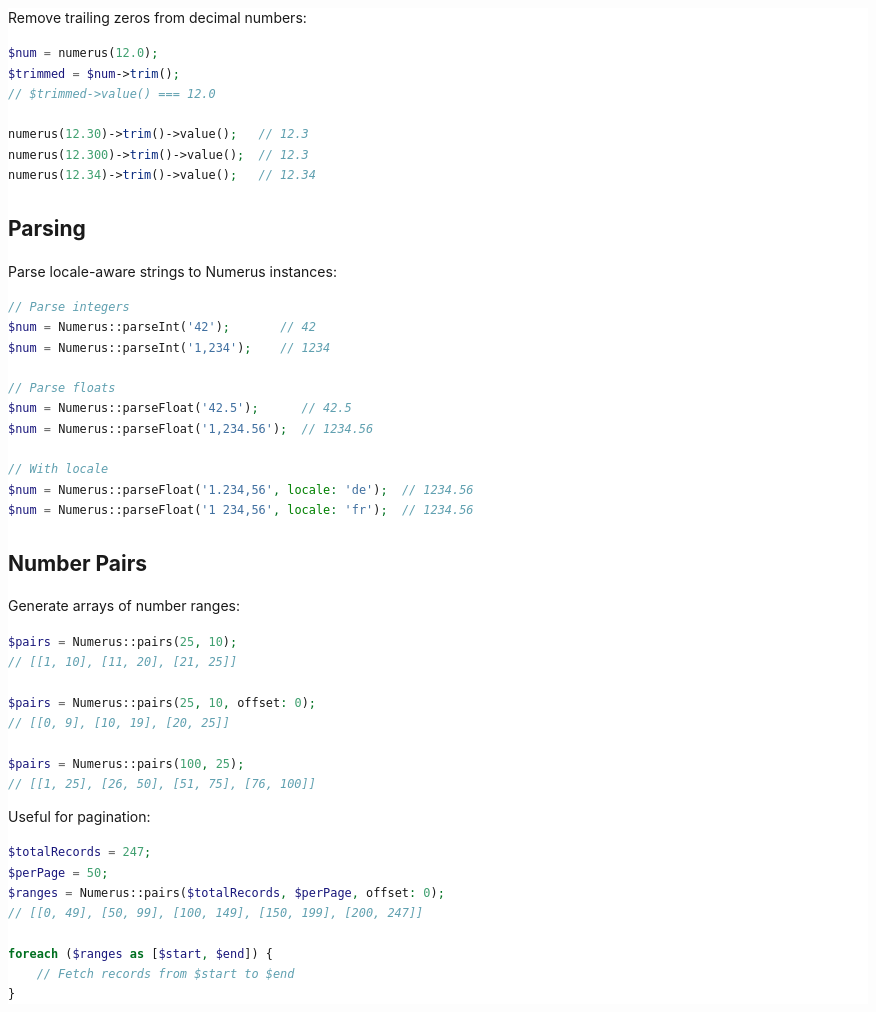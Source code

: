 Remove trailing zeros from decimal numbers:

```php
$num = numerus(12.0);
$trimmed = $num->trim();
// $trimmed->value() === 12.0

numerus(12.30)->trim()->value();   // 12.3
numerus(12.300)->trim()->value();  // 12.3
numerus(12.34)->trim()->value();   // 12.34
```

## Parsing

Parse locale-aware strings to Numerus instances:

```php
// Parse integers
$num = Numerus::parseInt('42');       // 42
$num = Numerus::parseInt('1,234');    // 1234

// Parse floats
$num = Numerus::parseFloat('42.5');      // 42.5
$num = Numerus::parseFloat('1,234.56');  // 1234.56

// With locale
$num = Numerus::parseFloat('1.234,56', locale: 'de');  // 1234.56
$num = Numerus::parseFloat('1 234,56', locale: 'fr');  // 1234.56
```

## Number Pairs

Generate arrays of number ranges:

```php
$pairs = Numerus::pairs(25, 10);
// [[1, 10], [11, 20], [21, 25]]

$pairs = Numerus::pairs(25, 10, offset: 0);
// [[0, 9], [10, 19], [20, 25]]

$pairs = Numerus::pairs(100, 25);
// [[1, 25], [26, 50], [51, 75], [76, 100]]
```

Useful for pagination:

```php
$totalRecords = 247;
$perPage = 50;
$ranges = Numerus::pairs($totalRecords, $perPage, offset: 0);
// [[0, 49], [50, 99], [100, 149], [150, 199], [200, 247]]

foreach ($ranges as [$start, $end]) {
    // Fetch records from $start to $end
}
```
